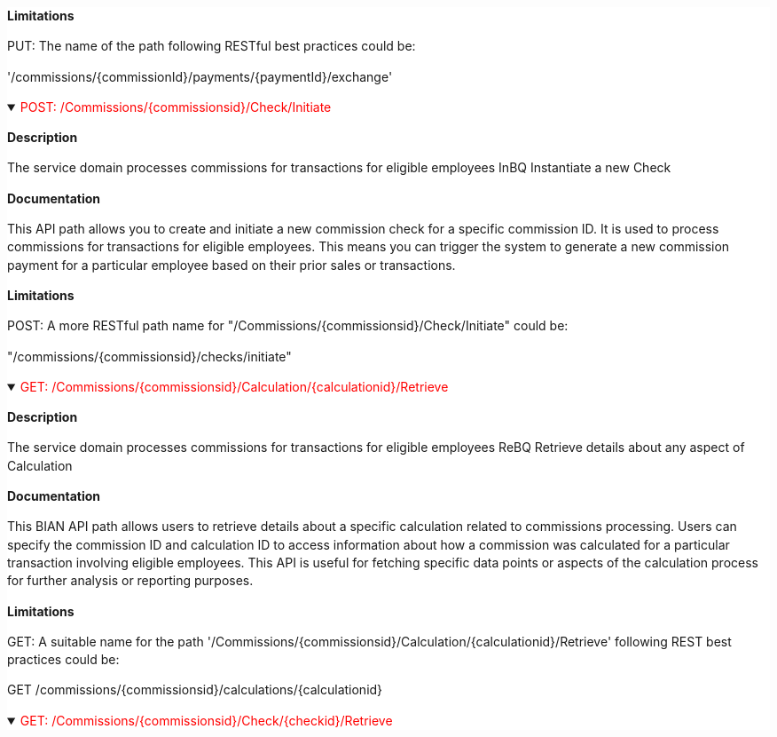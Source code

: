   **Limitations**

  PUT: The name of the path following RESTful best practices could be:

'/commissions/{commissionId}/payments/{paymentId}/exchange'

</details>

<details open>
  <summary><span style='color:red;'>POST: /Commissions/{commissionsid}/Check/Initiate</span></summary>

  **Description**

  The service domain processes commissions for transactions for eligible employees InBQ Instantiate a new Check

  **Documentation**

  This API path allows you to create and initiate a new commission check for a specific commission ID. It is used to process commissions for transactions for eligible employees. This means you can trigger the system to generate a new commission payment for a particular employee based on their prior sales or transactions.

  **Limitations**

  POST: A more RESTful path name for "/Commissions/{commissionsid}/Check/Initiate" could be:

"/commissions/{commissionsid}/checks/initiate"

</details>

<details open>
  <summary><span style='color:red;'>GET: /Commissions/{commissionsid}/Calculation/{calculationid}/Retrieve</span></summary>

  **Description**

  The service domain processes commissions for transactions for eligible employees ReBQ Retrieve details about any aspect of Calculation

  **Documentation**

  This BIAN API path allows users to retrieve details about a specific calculation related to commissions processing. Users can specify the commission ID and calculation ID to access information about how a commission was calculated for a particular transaction involving eligible employees. This API is useful for fetching specific data points or aspects of the calculation process for further analysis or reporting purposes.

  **Limitations**

  GET: A suitable name for the path '/Commissions/{commissionsid}/Calculation/{calculationid}/Retrieve' following REST best practices could be:

GET /commissions/{commissionsid}/calculations/{calculationid}

</details>

<details open>
  <summary><span style='color:red;'>GET: /Commissions/{commissionsid}/Check/{checkid}/Retrieve</span></summary>
